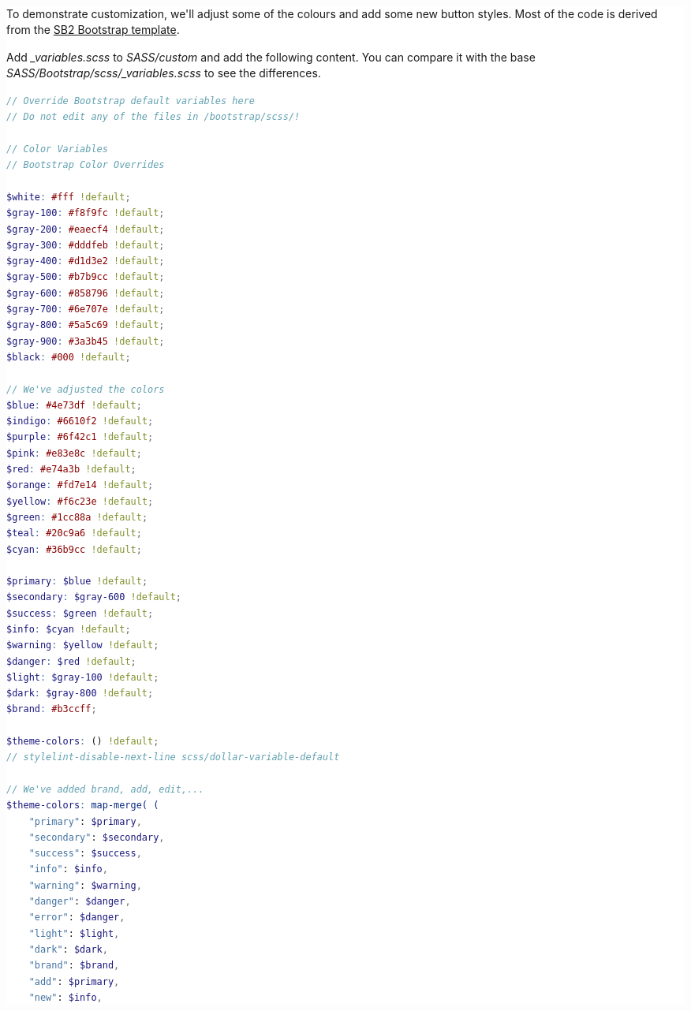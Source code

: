 To demonstrate customization, we'll adjust some of the colours and add some new button styles.  Most of the code is derived from the [SB2 Bootstrap template](https://startbootstrap.com/theme/sb-admin-2).

Add *_variables.scss* to *SASS/custom* and add the following content.  You can compare it with the base *SASS/Bootstrap/scss/_variables.scss* to see the differences.

```scss
// Override Bootstrap default variables here
// Do not edit any of the files in /bootstrap/scss/!

// Color Variables
// Bootstrap Color Overrides

$white: #fff !default;
$gray-100: #f8f9fc !default;
$gray-200: #eaecf4 !default;
$gray-300: #dddfeb !default;
$gray-400: #d1d3e2 !default;
$gray-500: #b7b9cc !default;
$gray-600: #858796 !default;
$gray-700: #6e707e !default;
$gray-800: #5a5c69 !default;
$gray-900: #3a3b45 !default;
$black: #000 !default;

// We've adjusted the colors
$blue: #4e73df !default;
$indigo: #6610f2 !default;
$purple: #6f42c1 !default;
$pink: #e83e8c !default;
$red: #e74a3b !default;
$orange: #fd7e14 !default;
$yellow: #f6c23e !default;
$green: #1cc88a !default;
$teal: #20c9a6 !default;
$cyan: #36b9cc !default;

$primary: $blue !default;
$secondary: $gray-600 !default;
$success: $green !default;
$info: $cyan !default;
$warning: $yellow !default;
$danger: $red !default;
$light: $gray-100 !default;
$dark: $gray-800 !default;
$brand: #b3ccff;

$theme-colors: () !default;
// stylelint-disable-next-line scss/dollar-variable-default

// We've added brand, add, edit,... 
$theme-colors: map-merge( ( 
    "primary": $primary, 
    "secondary": $secondary, 
    "success": $success, 
    "info": $info, 
    "warning": $warning, 
    "danger": $danger, 
    "error": $danger,
    "light": $light, 
    "dark": $dark,
    "brand": $brand,
    "add": $primary,
    "new": $info,
```